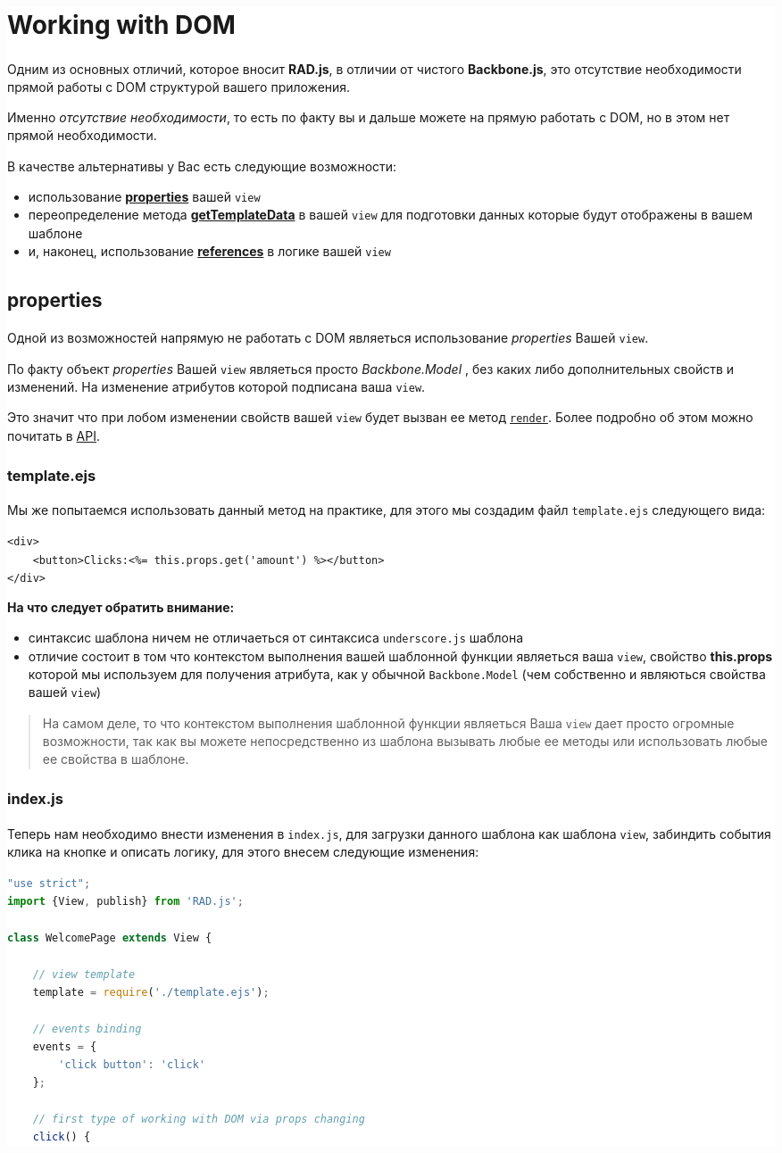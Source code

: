 # Working with DOM

Одним из основных отличий, которое вносит **RAD.js**, в отличии от чистого **Backbone.js**, это отсутствие необходимости прямой работы с DOM структурой вашего приложения.

Именно *отсутствие необходимости*, то есть по факту вы и дальше можете на прямую работать с DOM, но в этом нет прямой необходимости.

В качестве альтернативы у Вас есть следующие возможности:

* использование [**properties**](#properties) вашей `view`
* переопределение метода [**getTemplateData**](#getTemplateData) в вашей `view` для подготовки данных которые будут отображены в вашем шаблоне
* и, наконец, использование [**references**](#references) в логике вашей `view`

## <a name="properties"></a>properties

Одной из возможностей напрямую не работать с DOM являеться использование *properties* Вашей `view`.

По факту объект *properties* Вашей `view` являеться просто *Backbone.Model* , без каких либо дополнительных свойств и изменений. На изменение атрибутов которой подписана ваша `view`. 

Это значит что при лобом изменении свойств вашей `view` будет вызван ee метод [`render`](../API.md#view_render). Более подробно об этом можно почитать в [API](../API.md#view_props).

### template.ejs

Мы же попытаемся использовать данный метод на практике, для этого мы создадим файл `template.ejs` следующего вида:

```ejs
<div>
    <button>Clicks:<%= this.props.get('amount') %></button>
</div>
```

**На что следует обратить внимание:**
	
* синтаксис шаблона ничем не отличаеться от синтаксиса `underscore.js` шаблона
* отличие состоит в том что контекстом выполнения вашей шаблонной функции являеться ваша `view`, свойство **this.props** которой мы используем для получения атрибута, как у обычной `Backbone.Model` (чем собственно и являються свойства вашей `view`)

> На самом деле, то что контекстом выполнения шаблонной функции являеться Ваша `view` дает просто огромные возможности, так как вы можете непосредственно из шаблона вызывать любые ее методы или использовать любые ее свойства в шаблоне.

### index.js

Теперь нам необходимо внести изменения в `index.js`, для загрузки данного шаблона как шаблона `view`, забиндить события клика на кнопке и описать логику, для этого внесем следующие изменения:

```javascript
"use strict";
import {View, publish} from 'RAD.js';

class WelcomePage extends View {

    // view template
    template = require('./template.ejs');

    // events binding
    events = {
        'click button': 'click'
    };

    // first type of working with DOM via props changing
    click() {
```